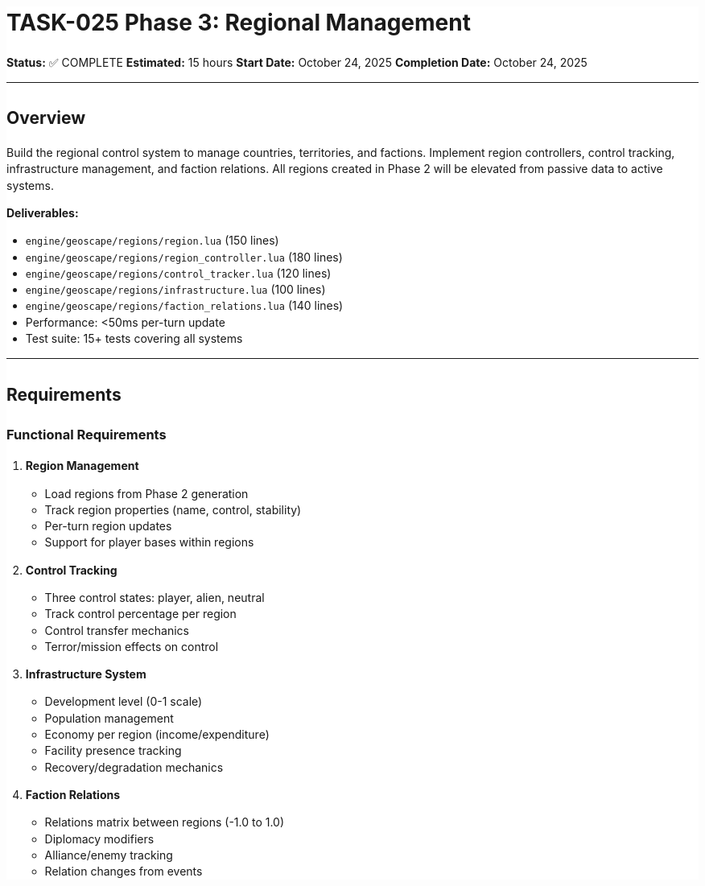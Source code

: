 # TASK-025 Phase 3: Regional Management

**Status:** ✅ COMPLETE
**Estimated:** 15 hours
**Start Date:** October 24, 2025
**Completion Date:** October 24, 2025

---

## Overview

Build the regional control system to manage countries, territories, and factions. Implement region controllers, control tracking, infrastructure management, and faction relations. All regions created in Phase 2 will be elevated from passive data to active systems.

**Deliverables:**
- `engine/geoscape/regions/region.lua` (150 lines)
- `engine/geoscape/regions/region_controller.lua` (180 lines)
- `engine/geoscape/regions/control_tracker.lua` (120 lines)
- `engine/geoscape/regions/infrastructure.lua` (100 lines)
- `engine/geoscape/regions/faction_relations.lua` (140 lines)
- Performance: <50ms per-turn update
- Test suite: 15+ tests covering all systems

---

## Requirements

### Functional Requirements

1. **Region Management**
   - Load regions from Phase 2 generation
   - Track region properties (name, control, stability)
   - Per-turn region updates
   - Support for player bases within regions

2. **Control Tracking**
   - Three control states: player, alien, neutral
   - Track control percentage per region
   - Control transfer mechanics
   - Terror/mission effects on control

3. **Infrastructure System**
   - Development level (0-1 scale)
   - Population management
   - Economy per region (income/expenditure)
   - Facility presence tracking
   - Recovery/degradation mechanics

4. **Faction Relations**
   - Relations matrix between regions (-1.0 to 1.0)
   - Diplomacy modifiers
   - Alliance/enemy tracking
   - Relation changes from events

